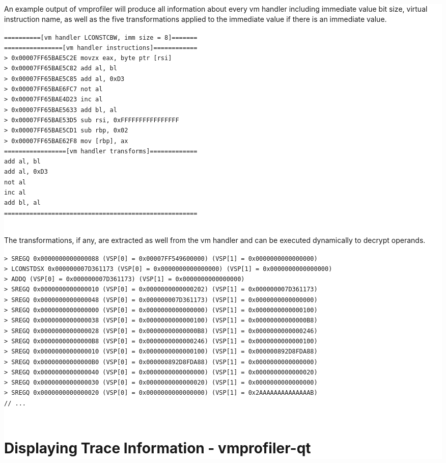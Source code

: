 An example output of vmprofiler will produce all information about every vm handler including immediate value bit size, virtual instruction name, as well as the five transformations applied to the immediate value if there is an immediate value.

```
==========[vm handler LCONSTCBW, imm size = 8]=======
================[vm handler instructions]============
> 0x00007FF65BAE5C2E movzx eax, byte ptr [rsi]
> 0x00007FF65BAE5C82 add al, bl
> 0x00007FF65BAE5C85 add al, 0xD3
> 0x00007FF65BAE6FC7 not al
> 0x00007FF65BAE4D23 inc al
> 0x00007FF65BAE5633 add bl, al
> 0x00007FF65BAE53D5 sub rsi, 0xFFFFFFFFFFFFFFFF
> 0x00007FF65BAE5CD1 sub rbp, 0x02
> 0x00007FF65BAE62F8 mov [rbp], ax
=================[vm handler transforms]=============
add al, bl
add al, 0xD3
not al
inc al
add bl, al
=====================================================


```

The transformations, if any, are extracted as well from the vm handler and can be executed dynamically to decrypt operands.

```
> SREGQ 0x0000000000000088 (VSP[0] = 0x00007FF549600000) (VSP[1] = 0x0000000000000000)
> LCONSTDSX 0x000000007D361173 (VSP[0] = 0x0000000000000000) (VSP[1] = 0x0000000000000000)
> ADDQ (VSP[0] = 0x000000007D361173) (VSP[1] = 0x0000000000000000)
> SREGQ 0x0000000000000010 (VSP[0] = 0x0000000000000202) (VSP[1] = 0x000000007D361173)
> SREGQ 0x0000000000000048 (VSP[0] = 0x000000007D361173) (VSP[1] = 0x0000000000000000)
> SREGQ 0x0000000000000000 (VSP[0] = 0x0000000000000000) (VSP[1] = 0x0000000000000100)
> SREGQ 0x0000000000000038 (VSP[0] = 0x0000000000000100) (VSP[1] = 0x00000000000000B8)
> SREGQ 0x0000000000000028 (VSP[0] = 0x00000000000000B8) (VSP[1] = 0x0000000000000246)
> SREGQ 0x00000000000000B8 (VSP[0] = 0x0000000000000246) (VSP[1] = 0x0000000000000100)
> SREGQ 0x0000000000000010 (VSP[0] = 0x0000000000000100) (VSP[1] = 0x000000892D8FDA88)
> SREGQ 0x00000000000000B0 (VSP[0] = 0x000000892D8FDA88) (VSP[1] = 0x0000000000000000)
> SREGQ 0x0000000000000040 (VSP[0] = 0x0000000000000000) (VSP[1] = 0x0000000000000020)
> SREGQ 0x0000000000000030 (VSP[0] = 0x0000000000000020) (VSP[1] = 0x0000000000000000)
> SREGQ 0x0000000000000020 (VSP[0] = 0x0000000000000000) (VSP[1] = 0x2AAAAAAAAAAAAAAB)
// ...


```

# Displaying Trace Information - vmprofiler-qt 

